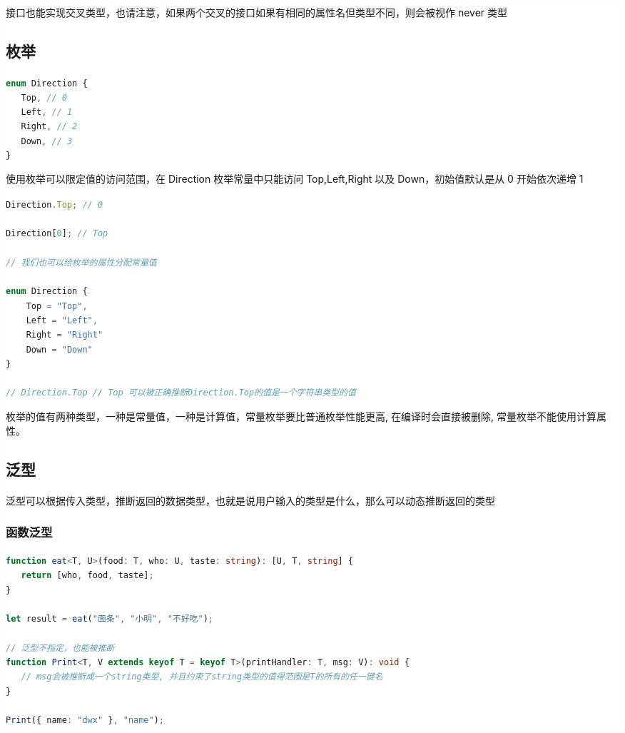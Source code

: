 接口也能实现交叉类型，也请注意，如果两个交叉的接口如果有相同的属性名但类型不同，则会被视作 never 类型

## 枚举

```ts
enum Direction {
   Top, // 0
   Left, // 1
   Right, // 2
   Down, // 3
}
```

使用枚举可以限定值的访问范围，在 Direction 枚举常量中只能访问 Top,Left,Right 以及 Down，初始值默认是从 0 开始依次递增 1

```ts
Direction.Top; // 0

Direction[0]; // Top

// 我们也可以给枚举的属性分配常量值

enum Direction {
    Top = "Top",
    Left = "Left",
    Right = "Right"
    Down = "Down"
}

// Direction.Top // Top 可以被正确推断Direction.Top的值是一个字符串类型的值
```

枚举的值有两种类型，一种是常量值，一种是计算值，常量枚举要比普通枚举性能更高, 在编译时会直接被删除, 常量枚举不能使用计算属性。

## 泛型

泛型可以根据传入类型，推断返回的数据类型，也就是说用户输入的类型是什么，那么可以动态推断返回的类型

### 函数泛型

```ts
function eat<T, U>(food: T, who: U, taste: string): [U, T, string] {
   return [who, food, taste];
}

let result = eat("面条", "小明", "不好吃");

// 泛型不指定，也能被推断
function Print<T, V extends keyof T = keyof T>(printHandler: T, msg: V): void {
   // msg会被推断成一个string类型, 并且约束了string类型的值得范围是T的所有的任一键名
}

Print({ name: "dwx" }, "name");
```


   [property in keyof T]: string;